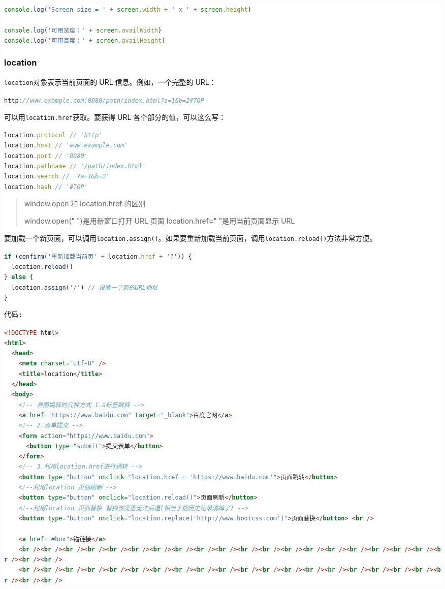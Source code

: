 ```javascript
console.log('Screen size = ' + screen.width + ' x ' + screen.height)

console.log('可用宽度：' + screen.availWidth)
console.log('可用高度：' + screen.availHeight)
```

### location

`location`对象表示当前页面的 URL 信息。例如，一个完整的 URL：

```javascript
http://www.example.com:8080/path/index.html?a=1&b=2#TOP
```

可以用`location.href`获取。要获得 URL 各个部分的值，可以这么写：

```javascript
location.protocol // 'http'
location.host // 'www.example.com'
location.port // '8080'
location.pathname // '/path/index.html'
location.search // '?a=1&b=2'
location.hash // '#TOP'
```

> window.open 和 location.href 的区别
>
> window.open(" ")是用新窗口打开 URL 页面
> location.href=" "是用当前页面显示 URL

要加载一个新页面，可以调用`location.assign()`。如果要重新加载当前页面，调用`location.reload()`方法非常方便。

```javascript
if (confirm('重新加载当前页' + location.href + '?')) {
  location.reload()
} else {
  location.assign('/') // 设置一个新的URL地址
}
```

<kbd>代码:</kbd>

```html
<!DOCTYPE html>
<html>
  <head>
    <meta charset="utf-8" />
    <title>location</title>
  </head>
  <body>
    <!-- 界面跳转的几种方式 1.a标签跳转 -->
    <a href="https://www.baidu.com" target="_blank">百度官网</a>
    <!-- 2.表单提交 -->
    <form action="https://www.baidu.com">
      <button type="submit">提交表单</button>
    </form>
    <!-- 3.利用location.href进行调转 -->
    <button type="button" onclick="location.href = 'https://www.baidu.com'">页面跳转</button>
    <!--利用location 页面刷新 -->
    <button type="button" onclick="location.reload()">页面刷新</button>
    <!--利用location 页面替换 替换浏览器无法后退(相当于把历史记录清掉了) -->
    <button type="button" onclick="location.replace('http://www.bootcss.com')">页面替换</button> <br />

    <a href="#box">锚链接</a>
    <br /><br /><br /><br /><br /><br /><br /><br /><br /><br /><br /><br /><br /><br /><br /><br /><br /><br /><br /><br /><br /><br />
    <br /><br /><br /><br /><br /><br /><br /><br /><br /><br /><br /><br /><br /><br /><br /><br /><br /><br /><br /><br /><br /><br />
```